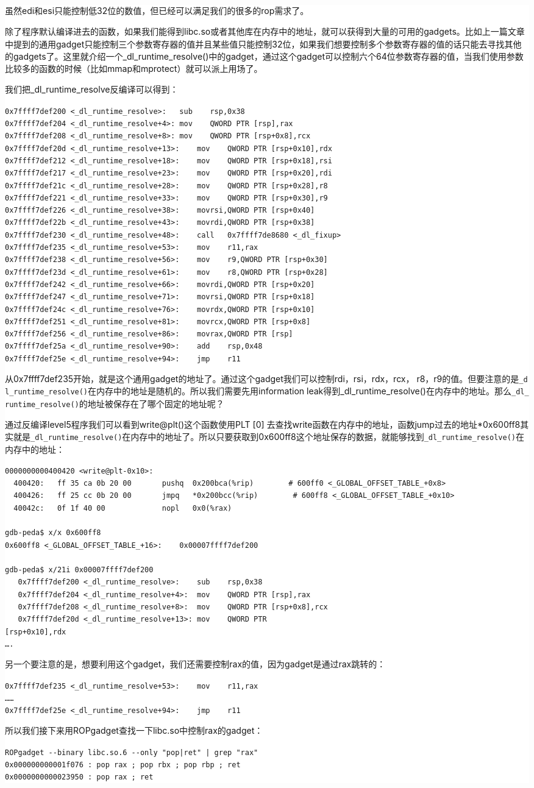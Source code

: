 虽然edi和esi只能控制低32位的数值，但已经可以满足我们的很多的rop需求了。  

除了程序默认编译进去的函数，如果我们能得到libc.so或者其他库在内存中的地址，就可以获得到大量的可用的gadgets。比如上一篇文章中提到的通用gadget只能控制三个参数寄存器的值并且某些值只能控制32位，如果我们想要控制多个参数寄存器的值的话只能去寻找其他的gadgets了。这里就介绍一个_dl_runtime_resolve()中的gadget，通过这个gadget可以控制六个64位参数寄存器的值，当我们使用参数比较多的函数的时候（比如mmap和mprotect）就可以派上用场了。  

我们把_dl_runtime_resolve反编译可以得到：  
``` 
0x7ffff7def200 <_dl_runtime_resolve>:   sub    rsp,0x38
0x7ffff7def204 <_dl_runtime_resolve+4>: mov    QWORD PTR [rsp],rax
0x7ffff7def208 <_dl_runtime_resolve+8>: mov    QWORD PTR [rsp+0x8],rcx
0x7ffff7def20d <_dl_runtime_resolve+13>:    mov    QWORD PTR [rsp+0x10],rdx
0x7ffff7def212 <_dl_runtime_resolve+18>:    mov    QWORD PTR [rsp+0x18],rsi
0x7ffff7def217 <_dl_runtime_resolve+23>:    mov    QWORD PTR [rsp+0x20],rdi
0x7ffff7def21c <_dl_runtime_resolve+28>:    mov    QWORD PTR [rsp+0x28],r8
0x7ffff7def221 <_dl_runtime_resolve+33>:    mov    QWORD PTR [rsp+0x30],r9
0x7ffff7def226 <_dl_runtime_resolve+38>:    movrsi,QWORD PTR [rsp+0x40]
0x7ffff7def22b <_dl_runtime_resolve+43>:    movrdi,QWORD PTR [rsp+0x38]
0x7ffff7def230 <_dl_runtime_resolve+48>:    call   0x7ffff7de8680 <_dl_fixup>
0x7ffff7def235 <_dl_runtime_resolve+53>:    mov    r11,rax
0x7ffff7def238 <_dl_runtime_resolve+56>:    mov    r9,QWORD PTR [rsp+0x30]
0x7ffff7def23d <_dl_runtime_resolve+61>:    mov    r8,QWORD PTR [rsp+0x28]
0x7ffff7def242 <_dl_runtime_resolve+66>:    movrdi,QWORD PTR [rsp+0x20]
0x7ffff7def247 <_dl_runtime_resolve+71>:    movrsi,QWORD PTR [rsp+0x18]
0x7ffff7def24c <_dl_runtime_resolve+76>:    movrdx,QWORD PTR [rsp+0x10]
0x7ffff7def251 <_dl_runtime_resolve+81>:    movrcx,QWORD PTR [rsp+0x8]
0x7ffff7def256 <_dl_runtime_resolve+86>:    movrax,QWORD PTR [rsp]
0x7ffff7def25a <_dl_runtime_resolve+90>:    add    rsp,0x48
0x7ffff7def25e <_dl_runtime_resolve+94>:    jmp    r11
```
从0x7ffff7def235开始，就是这个通用gadget的地址了。通过这个gadget我们可以控制rdi，rsi，rdx，rcx， r8，r9的值。但要注意的是`_dl_runtime_resolve()`在内存中的地址是随机的。所以我们需要先用information leak得到_dl_runtime_resolve()在内存中的地址。那么`_dl_runtime_resolve()`的地址被保存在了哪个固定的地址呢？  

通过反编译level5程序我们可以看到write@plt()这个函数使用PLT [0] 去查找write函数在内存中的地址，函数jump过去的地址*0x600ff8其实就是`_dl_runtime_resolve()`在内存中的地址了。所以只要获取到0x600ff8这个地址保存的数据，就能够找到`_dl_runtime_resolve()`在内存中的地址：  
```
0000000000400420 <write@plt-0x10>:
  400420:   ff 35 ca 0b 20 00       pushq  0x200bca(%rip)        # 600ff0 <_GLOBAL_OFFSET_TABLE_+0x8>
  400426:   ff 25 cc 0b 20 00       jmpq   *0x200bcc(%rip)        # 600ff8 <_GLOBAL_OFFSET_TABLE_+0x10>
  40042c:   0f 1f 40 00             nopl   0x0(%rax)

gdb-peda$ x/x 0x600ff8
0x600ff8 <_GLOBAL_OFFSET_TABLE_+16>:    0x00007ffff7def200

gdb-peda$ x/21i 0x00007ffff7def200
   0x7ffff7def200 <_dl_runtime_resolve>:    sub    rsp,0x38
   0x7ffff7def204 <_dl_runtime_resolve+4>:  mov    QWORD PTR [rsp],rax
   0x7ffff7def208 <_dl_runtime_resolve+8>:  mov    QWORD PTR [rsp+0x8],rcx
   0x7ffff7def20d <_dl_runtime_resolve+13>: mov    QWORD PTR 
[rsp+0x10],rdx
….
```
另一个要注意的是，想要利用这个gadget，我们还需要控制rax的值，因为gadget是通过rax跳转的：  
```
0x7ffff7def235 <_dl_runtime_resolve+53>:    mov    r11,rax
……
0x7ffff7def25e <_dl_runtime_resolve+94>:    jmp    r11
```
所以我们接下来用ROPgadget查找一下libc.so中控制rax的gadget：  
```
ROPgadget --binary libc.so.6 --only "pop|ret" | grep "rax"
0x000000000001f076 : pop rax ; pop rbx ; pop rbp ; ret
0x0000000000023950 : pop rax ; ret
```